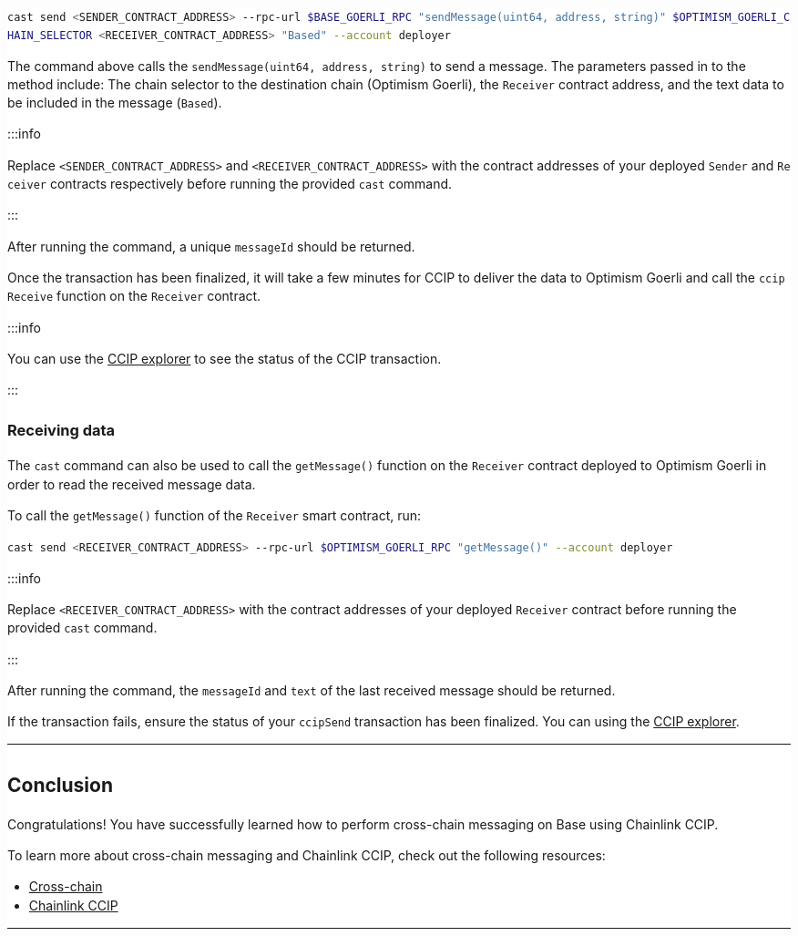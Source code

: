 ```bash
cast send <SENDER_CONTRACT_ADDRESS> --rpc-url $BASE_GOERLI_RPC "sendMessage(uint64, address, string)" $OPTIMISM_GOERLI_CHAIN_SELECTOR <RECEIVER_CONTRACT_ADDRESS> "Based" --account deployer
```

The command above calls the `sendMessage(uint64, address, string)` to send a message. The parameters passed in to the method include: The chain selector to the destination chain (Optimism Goerli), the `Receiver` contract address, and the text data to be included in the message (`Based`).

:::info

Replace `<SENDER_CONTRACT_ADDRESS>` and `<RECEIVER_CONTRACT_ADDRESS>` with the contract addresses of your deployed `Sender` and `Receiver` contracts respectively before running the provided `cast` command.

:::

After running the command, a unique `messageId` should be returned.

Once the transaction has been finalized, it will take a few minutes for CCIP to deliver the data to Optimism Goerli and call the `ccipReceive` function on the `Receiver` contract.

:::info

You can use the [CCIP explorer](https://ccip.chain.link/) to see the status of the CCIP transaction.

:::

### Receiving data

The `cast` command can also be used to call the `getMessage()` function on the `Receiver` contract deployed to Optimism Goerli in order to read the received message data.

To call the `getMessage()` function of the `Receiver` smart contract, run:

```bash
cast send <RECEIVER_CONTRACT_ADDRESS> --rpc-url $OPTIMISM_GOERLI_RPC "getMessage()" --account deployer
```

:::info

Replace `<RECEIVER_CONTRACT_ADDRESS>` with the contract addresses of your deployed `Receiver` contract before running the provided `cast` command.

:::

After running the command, the `messageId` and `text` of the last received message should be returned.

If the transaction fails, ensure the status of your `ccipSend` transaction has been finalized. You can using the [CCIP explorer](https://ccip.chain.link/).

---

## Conclusion

Congratulations! You have successfully learned how to perform cross-chain messaging on Base using Chainlink CCIP.

To learn more about cross-chain messaging and Chainlink CCIP, check out the following resources:

- [Cross-chain](https://docs.base.org/tools/cross-chain)
- [Chainlink CCIP](https://docs.chain.link/ccip)

---
